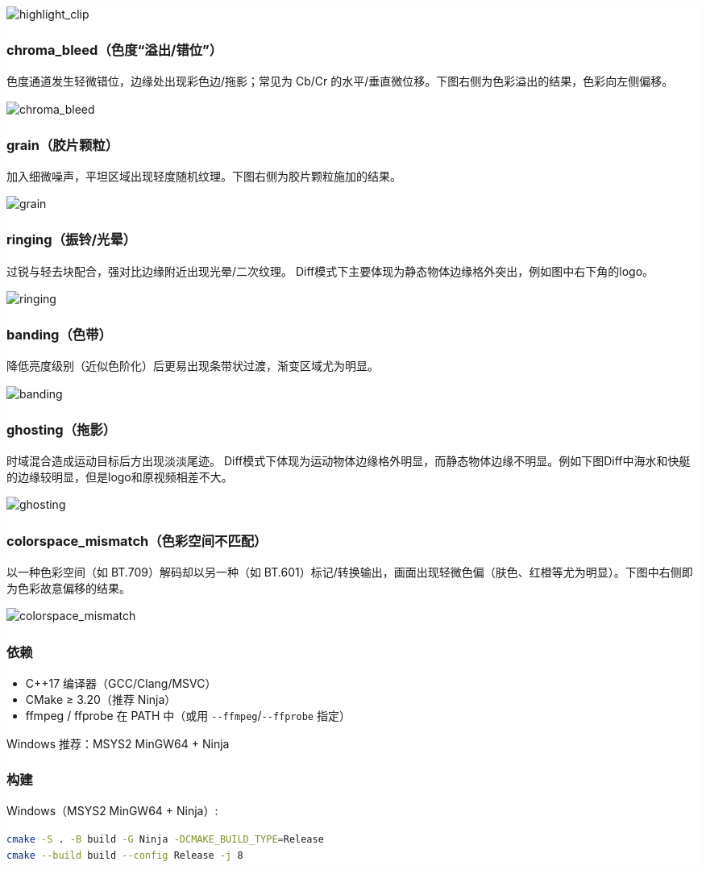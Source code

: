 ![highlight_clip](../../public/highlight_clip.png)

### chroma_bleed（色度“溢出/错位”）
色度通道发生轻微错位，边缘处出现彩色边/拖影；常见为 Cb/Cr 的水平/垂直微位移。下图右侧为色彩溢出的结果，色彩向左侧偏移。

![chroma_bleed](../../public/chroma_bleeding.png)

### grain（胶片颗粒）
加入细微噪声，平坦区域出现轻度随机纹理。下图右侧为胶片颗粒施加的结果。

![grain](../../public/grain.png)

### ringing（振铃/光晕）
过锐与轻去块配合，强对比边缘附近出现光晕/二次纹理。
Diff模式下主要体现为静态物体边缘格外突出，例如图中右下角的logo。

![ringing](../../public/ringing.png)

### banding（色带）
降低亮度级别（近似色阶化）后更易出现条带状过渡，渐变区域尤为明显。

![banding](../../public/banding.png)

### ghosting（拖影）
时域混合造成运动目标后方出现淡淡尾迹。
Diff模式下体现为运动物体边缘格外明显，而静态物体边缘不明显。例如下图Diff中海水和快艇的边缘较明显，但是logo和原视频相差不大。

![ghosting](../../public/ghosting.png)

### colorspace_mismatch（色彩空间不匹配）
以一种色彩空间（如 BT.709）解码却以另一种（如 BT.601）标记/转换输出，画面出现轻微色偏（肤色、红橙等尤为明显）。下图中右侧即为色彩故意偏移的结果。

![colorspace_mismatch](../../public/colourspace.png)



### 依赖
- C++17 编译器（GCC/Clang/MSVC）
- CMake ≥ 3.20（推荐 Ninja）
- ffmpeg / ffprobe 在 PATH 中（或用 `--ffmpeg`/`--ffprobe` 指定）

Windows 推荐：MSYS2 MinGW64 + Ninja

### 构建
Windows（MSYS2 MinGW64 + Ninja）:
```bash
cmake -S . -B build -G Ninja -DCMAKE_BUILD_TYPE=Release
cmake --build build --config Release -j 8
```
